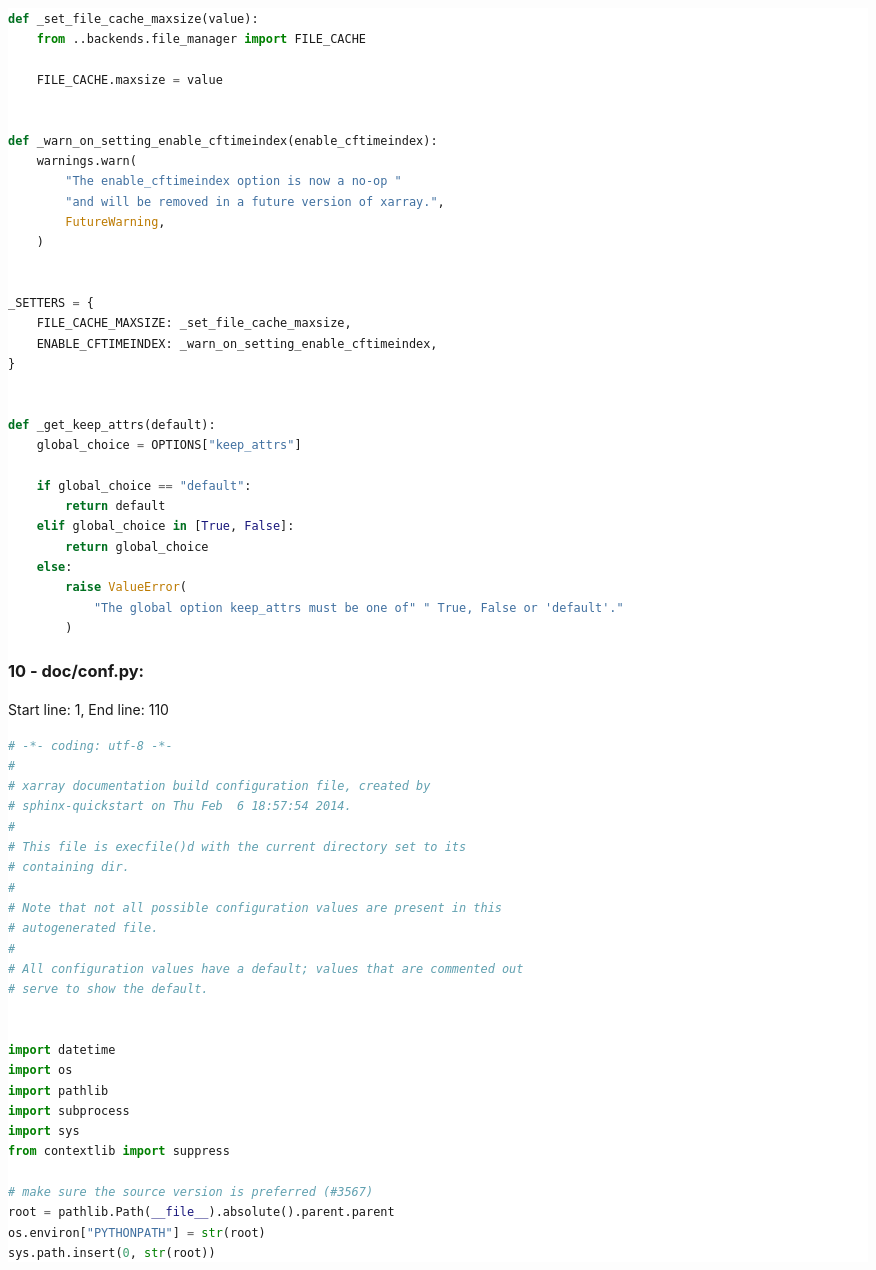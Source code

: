 ```python
def _set_file_cache_maxsize(value):
    from ..backends.file_manager import FILE_CACHE

    FILE_CACHE.maxsize = value


def _warn_on_setting_enable_cftimeindex(enable_cftimeindex):
    warnings.warn(
        "The enable_cftimeindex option is now a no-op "
        "and will be removed in a future version of xarray.",
        FutureWarning,
    )


_SETTERS = {
    FILE_CACHE_MAXSIZE: _set_file_cache_maxsize,
    ENABLE_CFTIMEINDEX: _warn_on_setting_enable_cftimeindex,
}


def _get_keep_attrs(default):
    global_choice = OPTIONS["keep_attrs"]

    if global_choice == "default":
        return default
    elif global_choice in [True, False]:
        return global_choice
    else:
        raise ValueError(
            "The global option keep_attrs must be one of" " True, False or 'default'."
        )
```
### 10 - doc/conf.py:

Start line: 1, End line: 110

```python
# -*- coding: utf-8 -*-
#
# xarray documentation build configuration file, created by
# sphinx-quickstart on Thu Feb  6 18:57:54 2014.
#
# This file is execfile()d with the current directory set to its
# containing dir.
#
# Note that not all possible configuration values are present in this
# autogenerated file.
#
# All configuration values have a default; values that are commented out
# serve to show the default.


import datetime
import os
import pathlib
import subprocess
import sys
from contextlib import suppress

# make sure the source version is preferred (#3567)
root = pathlib.Path(__file__).absolute().parent.parent
os.environ["PYTHONPATH"] = str(root)
sys.path.insert(0, str(root))
```